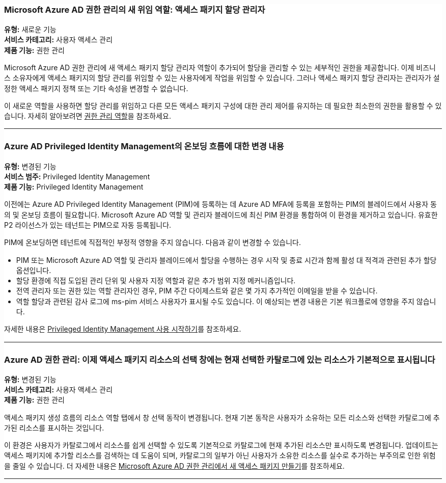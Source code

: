 ### <a name="new-delegation-role-in-azure-ad-entitlement-management-access-package-assignment-manager"></a>Microsoft Azure AD 권한 관리의 새 위임 역할: 액세스 패키지 할당 관리자

**유형:** 새로운 기능  
**서비스 카테고리:** 사용자 액세스 관리  
**제품 기능:** 권한 관리
 
Microsoft Azure AD 권한 관리에 새 액세스 패키지 할당 관리자 역할이 추가되어 할당을 관리할 수 있는 세부적인 권한을 제공합니다. 이제 비즈니스 소유자에게 액세스 패키지의 할당 관리를 위임할 수 있는 사용자에게 작업을 위임할 수 있습니다. 그러나 액세스 패키지 할당 관리자는 관리자가 설정한 액세스 패키지 정책 또는 기타 속성을 변경할 수 없습니다. 

이 새로운 역할을 사용하면 할당 관리를 위임하고 다른 모든 액세스 패키지 구성에 대한 관리 제어를 유지하는 데 필요한 최소한의 권한을 활용할 수 있습니다. 자세히 알아보려면 [권한 관리 역할](../governance/entitlement-management-delegate.md#entitlement-management-roles)을 참조하세요.
 
---

### <a name="changes-to-privileged-identity-managements-onboarding-flow"></a>Azure AD Privileged Identity Management의 온보딩 흐름에 대한 변경 내용

**유형:** 변경된 기능  
**서비스 범주:** Privileged Identity Management  
**제품 기능:** Privileged Identity Management
 
이전에는 Azure AD Privileged Identity Management (PIM)에 등록하는 데 Azure AD MFA에 등록을 포함하는 PIM의 블레이드에서 사용자 동의 및 온보딩 흐름이 필요합니다. Microsoft Azure AD 역할 및 관리자 블레이드에 최신 PIM 환경을 통합하여 이 환경을 제거하고 있습니다. 유효한 P2 라이선스가 있는 테넌트는 PIM으로 자동 등록됩니다.

PIM에 온보딩하면 테넌트에 직접적인 부정적 영향을 주지 않습니다. 다음과 같이 변경할 수 있습니다.
- PIM 또는 Microsoft Azure AD 역할 및 관리자 블레이드에서 할당을 수행하는 경우 시작 및 종료 시간과 함께 활성 대 적격과 관련된 추가 할당 옵션입니다. 
- 할당 환경에 직접 도입된 관리 단위 및 사용자 지정 역할과 같은 추가 범위 지정 메커니즘입니다. 
- 전역 관리자 또는 권한 있는 역할 관리자인 경우, PIM 주간 다이제스트와 같은 몇 가지 추가적인 이메일을 받을 수 있습니다. 
- 역할 할당과 관련된 감사 로그에 ms-pim 서비스 사용자가 표시될 수도 있습니다. 이 예상되는 변경 내용은 기본 워크플로에 영향을 주지 않습니다.

 자세한 내용은 [Privileged Identity Management 사용 시작하기](../privileged-identity-management/pim-getting-started.md)를 참조하세요.

---

### <a name="azure-ad-entitlement-management-the-select-pane-of-access-package-resources-now-shows-by-default-the-resources-currently-in-the-selected-catalog"></a>Azure AD 권한 관리: 이제 액세스 패키지 리소스의 선택 창에는 현재 선택한 카탈로그에 있는 리소스가 기본적으로 표시됩니다

**유형:** 변경된 기능  
**서비스 카테고리:** 사용자 액세스 관리  
**제품 기능:** 권한 관리
 

액세스 패키지 생성 흐름의 리소스 역할 탭에서 창 선택 동작이 변경됩니다. 현재 기본 동작은 사용자가 소유하는 모든 리소스와 선택한 카탈로그에 추가된 리소스를 표시하는 것입니다. 

이 환경은 사용자가 카탈로그에서 리소스를 쉽게 선택할 수 있도록 기본적으로 카탈로그에 현재 추가된 리소스만 표시하도록 변경됩니다. 업데이트는 액세스 패키지에 추가할 리소스를 검색하는 데 도움이 되며, 카탈로그의 일부가 아닌 사용자가 소유한 리소스를 실수로 추가하는 부주의로 인한 위험을 줄일 수 있습니다. 더 자세한 내용은 [Microsoft Azure AD 권한 관리에서 새 액세스 패키지 만들기](../governance/entitlement-management-access-package-create.md#resource-roles)를 참조하세요.
 
---